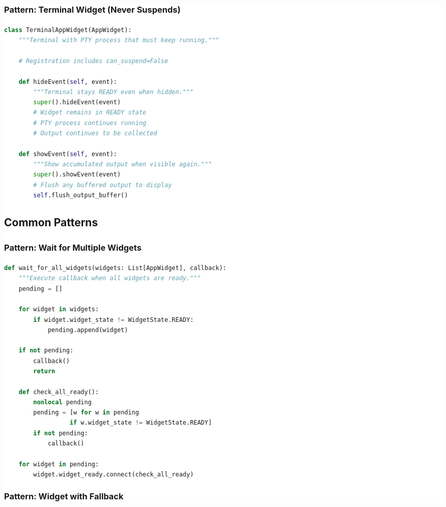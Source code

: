 ### Pattern: Terminal Widget (Never Suspends)

```python
class TerminalAppWidget(AppWidget):
    """Terminal with PTY process that must keep running."""

    # Registration includes can_suspend=False

    def hideEvent(self, event):
        """Terminal stays READY even when hidden."""
        super().hideEvent(event)
        # Widget remains in READY state
        # PTY process continues running
        # Output continues to be collected

    def showEvent(self, event):
        """Show accumulated output when visible again."""
        super().showEvent(event)
        # Flush any buffered output to display
        self.flush_output_buffer()
```

## Common Patterns

### Pattern: Wait for Multiple Widgets

```python
def wait_for_all_widgets(widgets: List[AppWidget], callback):
    """Execute callback when all widgets are ready."""
    pending = []

    for widget in widgets:
        if widget.widget_state != WidgetState.READY:
            pending.append(widget)

    if not pending:
        callback()
        return

    def check_all_ready():
        nonlocal pending
        pending = [w for w in pending
                  if w.widget_state != WidgetState.READY]
        if not pending:
            callback()

    for widget in pending:
        widget.widget_ready.connect(check_all_ready)
```

### Pattern: Widget with Fallback
